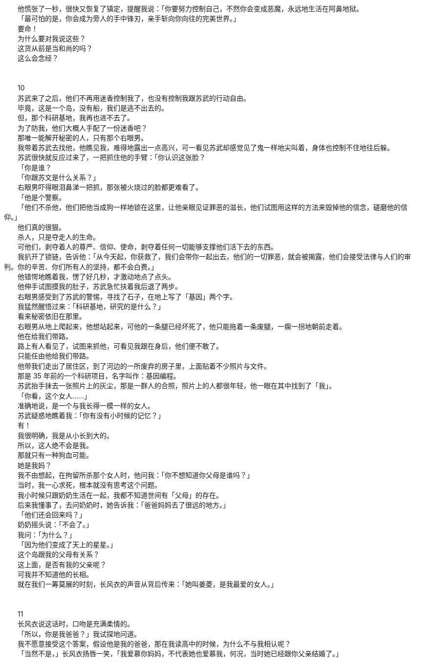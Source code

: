 &emsp;&emsp;他慌张了一秒，很快又恢复了镇定，提醒我说：「你要努力控制自己，不然你会变成恶魔，永远地生活在阿鼻地狱。  
&emsp;&emsp;「最可怕的是，你会成为旁人的手中锋刃，亲手斩向你向往的完美世界。」  
&emsp;&emsp;要命！  
&emsp;&emsp;为什么要对我说这些？  
&emsp;&emsp;这货从前是当和尚的吗？  
&emsp;&emsp;这么会念经？  
&emsp;&emsp;   
&emsp;&emsp;   
&emsp;&emsp;10  
&emsp;&emsp;苏武来了之后，他们不再用迷香控制我了，也没有控制我跟苏武的行动自由。  
&emsp;&emsp;毕竟，这是一个岛，没有船，我们是逃不出去的。  
&emsp;&emsp;但，那个科研基地，我再也进不去了。  
&emsp;&emsp;为了防我，他们大概人手配了一份迷香吧？  
&emsp;&emsp;那唯一能解开秘密的人，只有那个右眼男。  
&emsp;&emsp;我带着苏武去找他，他瞧见我，难得地露出一点高兴，可一看见苏武却感觉见了鬼一样地尖叫着，身体也控制不住地往后躲。  
&emsp;&emsp;苏武很快就反应过来了，一把抓住他的手臂：「你认识这张脸？  
&emsp;&emsp;「你是谁？  
&emsp;&emsp;「你跟苏文是什么关系？」  
&emsp;&emsp;右眼男吓得眼泪鼻涕一把抓，那张被火烧过的脸都更难看了。  
&emsp;&emsp;「他是个警察。  
&emsp;&emsp;「他们不杀他，他们把他当成狗一样地锁在这里，让他亲眼见证罪恶的滋长，他们试图用这样的方法来毁掉他的信念，磋磨他的信仰。」  
&emsp;&emsp;他们真的很狠。  
&emsp;&emsp;杀人，只是夺走人的生命。  
&emsp;&emsp;可他们，剥夺着人的尊严、信仰、使命，剥夺着任何一切能够支撑他们活下去的东西。  
&emsp;&emsp;我扒开了锁链，告诉他：「从今天起，你获救了，我们会带你一起出去，他们的一切罪恶，就会被揭露，他们会接受法律与人们的审判。你的辛苦、你们所有人的坚持，都不会白费。」  
&emsp;&emsp;他错愕地瞧着我，愣了好几秒，才激动地点了点头。  
&emsp;&emsp;他伸手试图摸我的肚子，苏武急忙扶着我后退了两步。  
&emsp;&emsp;右眼男感受到了苏武的警惕，寻找了石子，在地上写了「基因」两个字。  
&emsp;&emsp;我猛然醒悟过来：「科研基地，研究的是什么？」  
&emsp;&emsp;看来秘密依旧在那里。  
&emsp;&emsp;右眼男从地上爬起来，他想站起来，可他的一条腿已经坏死了，他只能拖着一条废腿，一瘸一拐地朝前走着。  
&emsp;&emsp;他在给我们带路。  
&emsp;&emsp;路上有人看见了，试图来抓他，可看见我跟在身后，他们便不敢了。  
&emsp;&emsp;只能任由他给我们带路。  
&emsp;&emsp;他带我们走出了居住区，到了河边的一所废弃的房子里，上面贴着不少照片与文件。  
&emsp;&emsp;那是 35 年前的一个科研项目，名字叫作：基因编程。  
&emsp;&emsp;苏武抬手抹去一张照片上的灰尘，那是一群人的合照，照片上的人都很年轻，他一眼在其中找到了「我」。  
&emsp;&emsp;「你看，这个女人……」  
&emsp;&emsp;准确地说，是一个与我长得一模一样的女人。  
&emsp;&emsp;苏武疑惑地瞧着我：「你有没有小时候的记忆？」  
&emsp;&emsp;有！  
&emsp;&emsp;我很明确，我是从小长到大的。  
&emsp;&emsp;所以，这人绝不会是我。  
&emsp;&emsp;那就只有一种狗血可能。  
&emsp;&emsp;她是我妈？  
&emsp;&emsp;我不由想起，在拘留所杀那个女人时，他问我：「你不想知道你父母是谁吗？」  
&emsp;&emsp;当时，我一心求死，根本就没有思考这个问题。  
&emsp;&emsp;我小时候只跟奶奶生活在一起，我都不知道世间有「父母」的存在。  
&emsp;&emsp;后来我懂事了，去问奶奶时，她告诉我：「爸爸妈妈去了很远的地方。」  
&emsp;&emsp;「他们还会回来吗？」  
&emsp;&emsp;奶奶摇头说：「不会了。」  
&emsp;&emsp;我问：「为什么？」  
&emsp;&emsp;「因为他们变成了天上的星星。」  
&emsp;&emsp;这个岛跟我的父母有关系？  
&emsp;&emsp;这上面，是否有我的父亲呢？  
&emsp;&emsp;可我并不知道他的长相。  
&emsp;&emsp;就在我们一筹莫展的时刻，长风衣的声音从背后传来：「她叫姜菱，是我最爱的女人。」  
&emsp;&emsp;   
&emsp;&emsp;   
&emsp;&emsp;11  
&emsp;&emsp;长风衣说这话时，口吻是充满柔情的。  
&emsp;&emsp;「所以，你是我爸爸？」我试探地问道。  
&emsp;&emsp;我不愿意接受这个答案，假设他是我的爸爸，那在我读高中的时候，为什么不与我相认呢？  
&emsp;&emsp;「当然不是，」长风衣扬唇一笑，「我爱慕你妈妈，不代表她也爱慕我，何况，当时她已经跟你父亲结婚了。」  